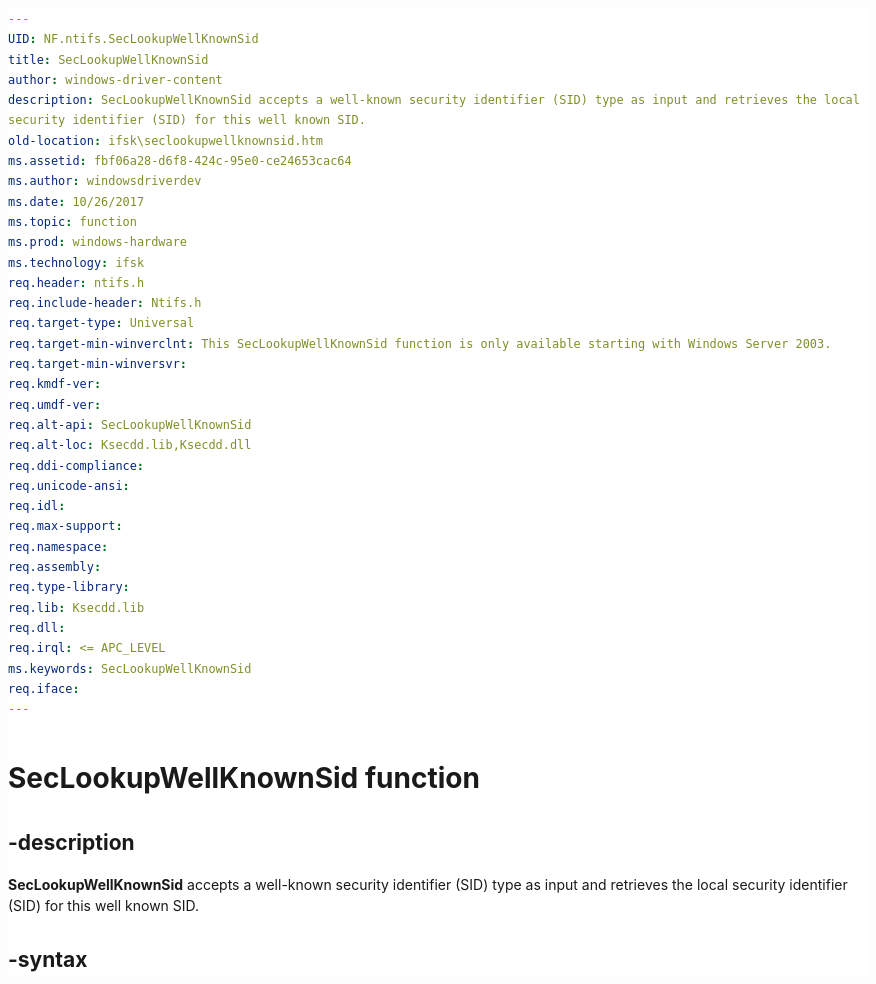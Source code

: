 ```yaml
---
UID: NF.ntifs.SecLookupWellKnownSid
title: SecLookupWellKnownSid
author: windows-driver-content
description: SecLookupWellKnownSid accepts a well-known security identifier (SID) type as input and retrieves the local security identifier (SID) for this well known SID.
old-location: ifsk\seclookupwellknownsid.htm
ms.assetid: fbf06a28-d6f8-424c-95e0-ce24653cac64
ms.author: windowsdriverdev
ms.date: 10/26/2017
ms.topic: function
ms.prod: windows-hardware
ms.technology: ifsk
req.header: ntifs.h
req.include-header: Ntifs.h
req.target-type: Universal
req.target-min-winverclnt: This SecLookupWellKnownSid function is only available starting with Windows Server 2003.
req.target-min-winversvr: 
req.kmdf-ver: 
req.umdf-ver: 
req.alt-api: SecLookupWellKnownSid
req.alt-loc: Ksecdd.lib,Ksecdd.dll
req.ddi-compliance: 
req.unicode-ansi: 
req.idl: 
req.max-support: 
req.namespace: 
req.assembly: 
req.type-library: 
req.lib: Ksecdd.lib
req.dll: 
req.irql: <= APC_LEVEL
ms.keywords: SecLookupWellKnownSid
req.iface: 
---
```


# SecLookupWellKnownSid function



## -description
<p><b>SecLookupWellKnownSid</b> accepts a well-known security identifier (SID) type as input and retrieves the local security identifier (SID) for this well known SID.</p>


## -syntax
